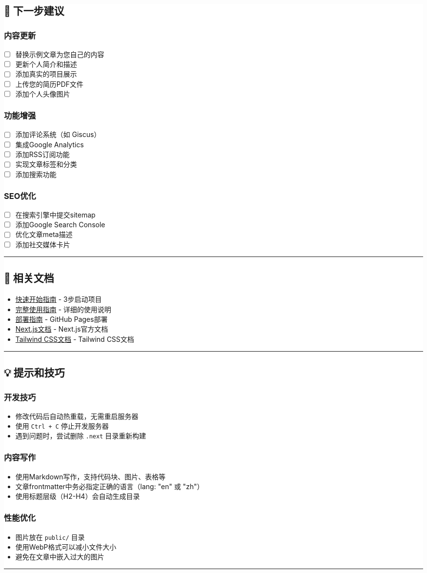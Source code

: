 
## 🎯 下一步建议

### 内容更新
- [ ] 替换示例文章为您自己的内容
- [ ] 更新个人简介和描述
- [ ] 添加真实的项目展示
- [ ] 上传您的简历PDF文件
- [ ] 添加个人头像图片

### 功能增强
- [ ] 添加评论系统（如 Giscus）
- [ ] 集成Google Analytics
- [ ] 添加RSS订阅功能
- [ ] 实现文章标签和分类
- [ ] 添加搜索功能

### SEO优化
- [ ] 在搜索引擎中提交sitemap
- [ ] 添加Google Search Console
- [ ] 优化文章meta描述
- [ ] 添加社交媒体卡片

---

## 📖 相关文档

- [快速开始指南](./QUICKSTART.md) - 3步启动项目
- [完整使用指南](./USAGE.md) - 详细的使用说明
- [部署指南](./DEPLOYMENT.md) - GitHub Pages部署
- [Next.js文档](https://nextjs.org/docs) - Next.js官方文档
- [Tailwind CSS文档](https://tailwindcss.com/docs) - Tailwind CSS文档

---

## 💡 提示和技巧

### 开发技巧
- 修改代码后自动热重载，无需重启服务器
- 使用 `Ctrl + C` 停止开发服务器
- 遇到问题时，尝试删除 `.next` 目录重新构建

### 内容写作
- 使用Markdown写作，支持代码块、图片、表格等
- 文章frontmatter中务必指定正确的语言（lang: "en" 或 "zh"）
- 使用标题层级（H2-H4）会自动生成目录

### 性能优化
- 图片放在 `public/` 目录
- 使用WebP格式可以减小文件大小
- 避免在文章中嵌入过大的图片

---